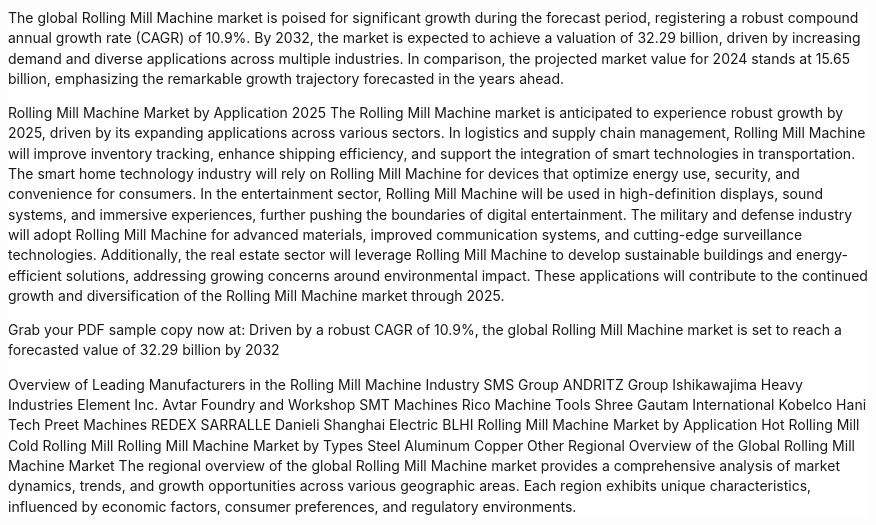 The global Rolling Mill Machine market is poised for significant growth during the forecast period, registering a robust compound annual growth rate (CAGR) of 10.9%. By 2032, the market is expected to achieve a valuation of 32.29 billion, driven by increasing demand and diverse applications across multiple industries. In comparison, the projected market value for 2024 stands at 15.65 billion, emphasizing the remarkable growth trajectory forecasted in the years ahead. 

Rolling Mill Machine Market by Application 2025
The Rolling Mill Machine market is anticipated to experience robust growth by 2025, driven by its expanding applications across various sectors. In logistics and supply chain management, Rolling Mill Machine will improve inventory tracking, enhance shipping efficiency, and support the integration of smart technologies in transportation. The smart home technology industry will rely on Rolling Mill Machine for devices that optimize energy use, security, and convenience for consumers. In the entertainment sector, Rolling Mill Machine will be used in high-definition displays, sound systems, and immersive experiences, further pushing the boundaries of digital entertainment. The military and defense industry will adopt Rolling Mill Machine for advanced materials, improved communication systems, and cutting-edge surveillance technologies. Additionally, the real estate sector will leverage Rolling Mill Machine to develop sustainable buildings and energy-efficient solutions, addressing growing concerns around environmental impact. These applications will contribute to the continued growth and diversification of the Rolling Mill Machine market through 2025.

Grab your PDF sample copy now at: Driven by a robust CAGR of 10.9%, the global Rolling Mill Machine market is set to reach a forecasted value of 32.29 billion by 2032

Overview of Leading Manufacturers in the Rolling Mill Machine Industry
SMS Group
ANDRITZ Group
Ishikawajima Heavy Industries
Element Inc.
Avtar Foundry and Workshop
SMT Machines
Rico Machine Tools
Shree Gautam International
Kobelco
Hani Tech
Preet Machines
REDEX
SARRALLE
Danieli
Shanghai Electric
BLHI
Rolling Mill Machine Market by Application
Hot Rolling Mill
Cold Rolling Mill
Rolling Mill Machine Market by Types
Steel
Aluminum
Copper
Other
Regional Overview of the Global Rolling Mill Machine Market
The regional overview of the global Rolling Mill Machine market provides a comprehensive analysis of market dynamics, trends, and growth opportunities across various geographic areas. Each region exhibits unique characteristics, influenced by economic factors, consumer preferences, and regulatory environments.
